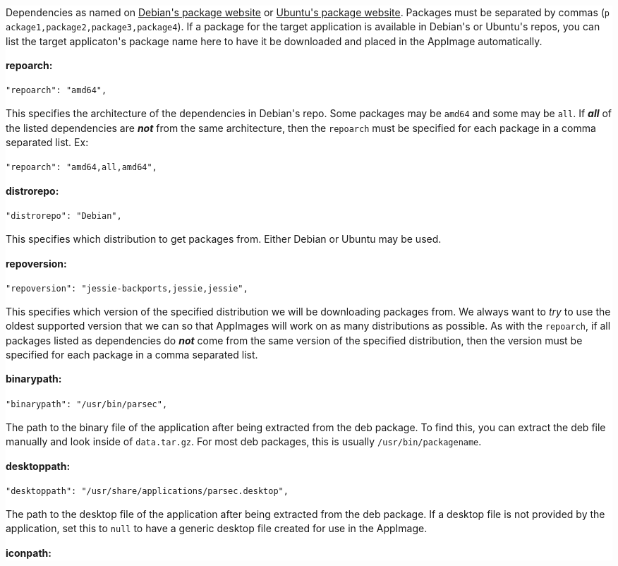 Dependencies as named on [Debian's package website](https://www.debian.org/distrib/packages) or [Ubuntu's package website](https://packages.ubuntu.com).  Packages must be separated by commas (`package1,package2,package3,package4`).  If a package for the target application is available in Debian's or Ubuntu's repos, you can list the target applicaton's package name here to have it be downloaded and placed in the AppImage automatically.

**repoarch:**

```
"repoarch": "amd64",
```

This specifies the architecture of the dependencies in Debian's repo.  Some packages may be `amd64` and some may be `all`.  If ***all*** of the listed dependencies are ***not*** from the same architecture, then the `repoarch` must be specified for each package in a comma separated list.  Ex:

```
"repoarch": "amd64,all,amd64",
```

**distrorepo:**

```
"distrorepo": "Debian",
```

This specifies which distribution to get packages from.  Either Debian or Ubuntu may be used.

**repoversion:**

```
"repoversion": "jessie-backports,jessie,jessie",
```

This specifies which version of the specified distribution we will be downloading packages from.  We always want to *try* to use the oldest supported version that we can so that AppImages will work on as many distributions as possible.  As with the `repoarch`, if all packages listed as dependencies do ***not*** come from the same version of the specified distribution, then the version must be specified for each package in a comma separated list.

**binarypath:**

```
"binarypath": "/usr/bin/parsec",
```

The path to the binary file of the application after being extracted from the deb package.  To find this, you can extract the deb file manually and look inside of `data.tar.gz`.  For most deb packages, this is usually `/usr/bin/packagename`.

**desktoppath:**

```
"desktoppath": "/usr/share/applications/parsec.desktop",
```

The path to the desktop file of the application after being extracted from the deb package.  If a desktop file is not provided by the application, set this to `null` to have a generic desktop file created for use in the AppImage.

**iconpath:**
